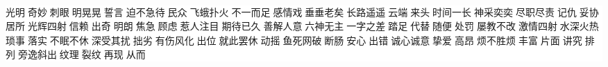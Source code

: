 光明
奇妙
刺眼
明晃晃
誓言
迫不急待
民众
飞蛾扑火
不一而足
感情戏
垂垂老矣
长路遥遥
云端
来头
时间一长
神采奕奕
尽职尽责
记仇
妥协
居所
光辉四射
信赖
出奇
明朗
焦急
顾虑
惹人注目
期待已久
善解人意
六神无主
一字之差
踏足
代替
随便
处罚
屡教不改
激情四射
水深火热
琐事
落实
不眠不休
深受其扰
拙劣
有伤风化
出位
就此罢休
动摇
鱼死网破
断肠
安心
出错
诚心诚意
挚爱
高昂
烦不胜烦
丰富
片面
讲究
排列
旁逸斜出
纹理
裂纹
再现
从而